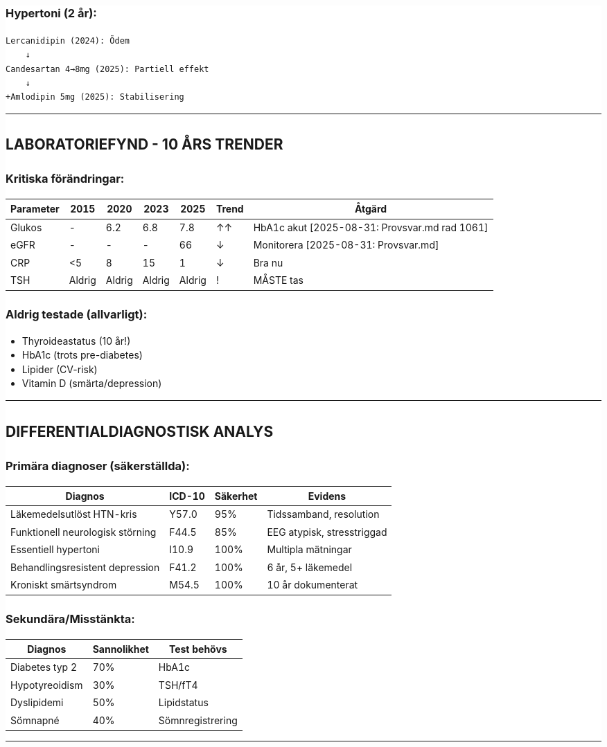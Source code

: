 ### Hypertoni (2 år):
```
Lercanidipin (2024): Ödem
    ↓
Candesartan 4→8mg (2025): Partiell effekt
    ↓
+Amlodipin 5mg (2025): Stabilisering
```

---

## LABORATORIEFYND - 10 ÅRS TRENDER

### Kritiska förändringar:
| Parameter | 2015 | 2020 | 2023 | 2025 | Trend | Åtgärd |
|-----------|------|------|------|------|-------|--------|
| Glukos | - | 6.2 | 6.8 | 7.8 | ↑↑ | HbA1c akut [2025-08-31: Provsvar.md rad 1061] |
| eGFR | - | - | - | 66 | ↓ | Monitorera [2025-08-31: Provsvar.md] |
| CRP | <5 | 8 | 15 | 1 | ↓ | Bra nu |
| TSH | Aldrig | Aldrig | Aldrig | Aldrig | ! | MÅSTE tas |

### Aldrig testade (allvarligt):
- Thyroideastatus (10 år!)
- HbA1c (trots pre-diabetes)
- Lipider (CV-risk)
- Vitamin D (smärta/depression)

---

## DIFFERENTIALDIAGNOSTISK ANALYS

### Primära diagnoser (säkerställda):
| Diagnos | ICD-10 | Säkerhet | Evidens |
|---------|--------|----------|---------|
| Läkemedelsutlöst HTN-kris | Y57.0 | 95% | Tidssamband, resolution |
| Funktionell neurologisk störning | F44.5 | 85% | EEG atypisk, stresstriggad |
| Essentiell hypertoni | I10.9 | 100% | Multipla mätningar |
| Behandlingsresistent depression | F41.2 | 100% | 6 år, 5+ läkemedel |
| Kroniskt smärtsyndrom | M54.5 | 100% | 10 år dokumenterat |

### Sekundära/Misstänkta:
| Diagnos | Sannolikhet | Test behövs |
|---------|-------------|-------------|
| Diabetes typ 2 | 70% | HbA1c |
| Hypotyreoidism | 30% | TSH/fT4 |
| Dyslipidemi | 50% | Lipidstatus |
| Sömnapné | 40% | Sömnregistrering |

---